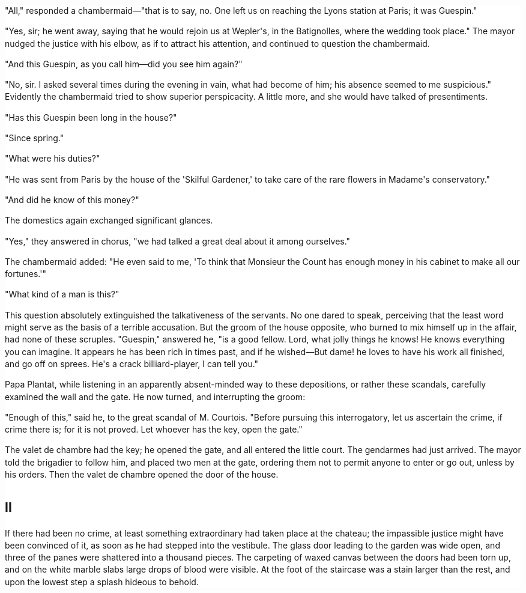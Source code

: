 "All," responded a chambermaid—"that is to say, no. One left us on reaching the Lyons station at Paris; it was Guespin."

"Yes, sir; he went away, saying that he would rejoin us at Wepler's, in the Batignolles, where the wedding took place." The mayor nudged the justice with his elbow, as if to attract his attention, and continued to question the chambermaid.

"And this Guespin, as you call him—did you see him again?"

"No, sir. I asked several times during the evening in vain, what had become of him; his absence seemed to me suspicious." Evidently the chambermaid tried to show superior perspicacity. A little more, and she would have talked of presentiments.

"Has this Guespin been long in the house?"

"Since spring."

"What were his duties?"

"He was sent from Paris by the house of the 'Skilful Gardener,' to take care of the rare flowers in Madame's conservatory."

"And did he know of this money?"

The domestics again exchanged significant glances.

"Yes," they answered in chorus, "we had talked a great deal about it among ourselves."

The chambermaid added: "He even said to me, 'To think that Monsieur the Count has enough money in his cabinet to make all our fortunes.'"

"What kind of a man is this?"

This question absolutely extinguished the talkativeness of the servants. No one dared to speak, perceiving that the least word might serve as the basis of a terrible accusation. But the groom of the house opposite, who burned to mix himself up in the affair, had none of these scruples. "Guespin," answered he, "is a good fellow. Lord, what jolly things he knows! He knows everything you can imagine. It appears he has been rich in times past, and if he wished—But dame! he loves to have his work all finished, and go off on sprees. He's a crack billiard-player, I can tell you."

Papa Plantat, while listening in an apparently absent-minded way to these depositions, or rather these scandals, carefully examined the wall and the gate. He now turned, and interrupting the groom:

"Enough of this," said he, to the great scandal of M. Courtois. "Before pursuing this interrogatory, let us ascertain the crime, if crime there is; for it is not proved. Let whoever has the key, open the gate."

The valet de chambre had the key; he opened the gate, and all entered the little court. The gendarmes had just arrived. The mayor told the brigadier to follow him, and placed two men at the gate, ordering them not to permit anyone to enter or go out, unless by his orders. Then the valet de chambre opened the door of the house.


## II

If there had been no crime, at least something extraordinary had taken place at the chateau; the impassible justice might have been convinced of it, as soon as he had stepped into the vestibule. The glass door leading to the garden was wide open, and three of the panes were shattered into a thousand pieces. The carpeting of waxed canvas between the doors had been torn up, and on the white marble slabs large drops of blood were visible. At the foot of the staircase was a stain larger than the rest, and upon the lowest step a splash hideous to behold.
